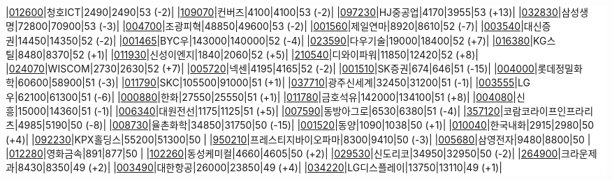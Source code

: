 |[012600](https://finance.daum.net/quotes/A012600)|청호ICT|2490|2490|53 (-2)|
|[109070](https://finance.daum.net/quotes/A109070)|컨버즈|4100|4100|53 (-2)|
|[097230](https://finance.daum.net/quotes/A097230)|HJ중공업|4170|3955|53 (+13)|
|[032830](https://finance.daum.net/quotes/A032830)|삼성생명|72800|70900|53 (-3)|
|[004700](https://finance.daum.net/quotes/A004700)|조광피혁|48850|49600|53 (-2)|
|[001560](https://finance.daum.net/quotes/A001560)|제일연마|8920|8610|52 (-7)|
|[003540](https://finance.daum.net/quotes/A003540)|대신증권|14450|14350|52 (-2)|
|[001465](https://finance.daum.net/quotes/A001465)|BYC우|143000|140000|52 (-4)|
|[023590](https://finance.daum.net/quotes/A023590)|다우기술|19000|18400|52 (+7)|
|[016380](https://finance.daum.net/quotes/A016380)|KG스틸|8480|8370|52 (+1)|
|[011930](https://finance.daum.net/quotes/A011930)|신성이엔지|1840|2060|52 (+5)|
|[210540](https://finance.daum.net/quotes/A210540)|디와이파워|11850|12420|52 (+8)|
|[024070](https://finance.daum.net/quotes/A024070)|WISCOM|2730|2630|52 (+7)|
|[005720](https://finance.daum.net/quotes/A005720)|넥센|4195|4165|52 (-2)|
|[001510](https://finance.daum.net/quotes/A001510)|SK증권|674|646|51 (-15)|
|[004000](https://finance.daum.net/quotes/A004000)|롯데정밀화학|60600|58900|51 (-3)|
|[011790](https://finance.daum.net/quotes/A011790)|SKC|105500|91000|51 (+1)|
|[037710](https://finance.daum.net/quotes/A037710)|광주신세계|32450|31200|51 (-1)|
|[003555](https://finance.daum.net/quotes/A003555)|LG우|62100|61300|51 (-6)|
|[000880](https://finance.daum.net/quotes/A000880)|한화|27550|25550|51 (+1)|
|[011780](https://finance.daum.net/quotes/A011780)|금호석유|142000|134100|51 (+8)|
|[004080](https://finance.daum.net/quotes/A004080)|신흥|15000|14360|51 (-1)|
|[006340](https://finance.daum.net/quotes/A006340)|대원전선|1175|1125|51 (+5)|
|[007590](https://finance.daum.net/quotes/A007590)|동방아그로|6530|6380|51 (-4)|
|[357120](https://finance.daum.net/quotes/A357120)|코람코라이프인프라리츠|4985|5190|50 (-8)|
|[008730](https://finance.daum.net/quotes/A008730)|율촌화학|34850|31750|50 (-15)|
|[001520](https://finance.daum.net/quotes/A001520)|동양|1090|1038|50 (+1)|
|[010040](https://finance.daum.net/quotes/A010040)|한국내화|2915|2980|50 (+4)|
|[092230](https://finance.daum.net/quotes/A092230)|KPX홀딩스|55200|51300|50 |
|[950210](https://finance.daum.net/quotes/A950210)|프레스티지바이오파마|8300|9410|50 (-3)|
|[005680](https://finance.daum.net/quotes/A005680)|삼영전자|9480|8800|50 |
|[012280](https://finance.daum.net/quotes/A012280)|영화금속|891|877|50 |
|[102260](https://finance.daum.net/quotes/A102260)|동성케미컬|4660|4605|50 (+2)|
|[029530](https://finance.daum.net/quotes/A029530)|신도리코|34950|32950|50 (-2)|
|[264900](https://finance.daum.net/quotes/A264900)|크라운제과|8430|8350|49 (+2)|
|[003490](https://finance.daum.net/quotes/A003490)|대한항공|26000|23850|49 (+4)|
|[034220](https://finance.daum.net/quotes/A034220)|LG디스플레이|13750|13110|49 (+1)|